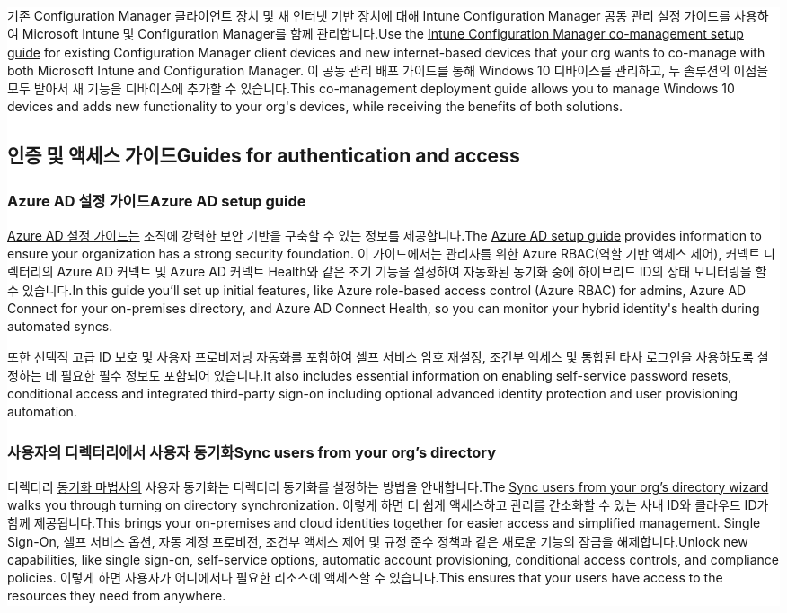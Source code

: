 <span data-ttu-id="6d4dd-156">기존 Configuration Manager 클라이언트 장치 및 새 인터넷 기반 장치에 대해 [Intune Configuration Manager](https://aka.ms/comanagementsetup) 공동 관리 설정 가이드를 사용하여 Microsoft Intune 및 Configuration Manager를 함께 관리합니다.</span><span class="sxs-lookup"><span data-stu-id="6d4dd-156">Use the [Intune Configuration Manager co-management setup guide](https://aka.ms/comanagementsetup) for existing Configuration Manager client devices and new internet-based devices that your org wants to co-manage with both Microsoft Intune and Configuration Manager.</span></span> <span data-ttu-id="6d4dd-157">이 공동 관리 배포 가이드를 통해 Windows 10 디바이스를 관리하고, 두 솔루션의 이점을 모두 받아서 새 기능을 디바이스에 추가할 수 있습니다.</span><span class="sxs-lookup"><span data-stu-id="6d4dd-157">This co-management deployment guide allows you to manage Windows 10 devices and adds new functionality to your org's devices, while receiving the benefits of both solutions.</span></span>

## <a name="guides-for-authentication-and-access"></a><span data-ttu-id="6d4dd-158">인증 및 액세스 가이드</span><span class="sxs-lookup"><span data-stu-id="6d4dd-158">Guides for authentication and access</span></span>

### <a name="azure-ad-setup-guide"></a><span data-ttu-id="6d4dd-159">Azure AD 설정 가이드</span><span class="sxs-lookup"><span data-stu-id="6d4dd-159">Azure AD setup guide</span></span>

<span data-ttu-id="6d4dd-160">[Azure AD 설정 가이드는](https://aka.ms/aadpguidance) 조직에 강력한 보안 기반을 구축할 수 있는 정보를 제공합니다.</span><span class="sxs-lookup"><span data-stu-id="6d4dd-160">The [Azure AD setup guide](https://aka.ms/aadpguidance) provides information to ensure your organization has a strong security foundation.</span></span> <span data-ttu-id="6d4dd-161">이 가이드에서는 관리자를 위한 Azure RBAC(역할 기반 액세스 제어), 커넥트 디렉터리의 Azure AD 커넥트 및 Azure AD 커넥트 Health와 같은 초기 기능을 설정하여 자동화된 동기화 중에 하이브리드 ID의 상태 모니터링을 할 수 있습니다.</span><span class="sxs-lookup"><span data-stu-id="6d4dd-161">In this guide you’ll set up initial features, like Azure role-based access control (Azure RBAC) for admins, Azure AD Connect for your on-premises directory, and Azure AD Connect Health, so you can monitor your hybrid identity's health during automated syncs.</span></span> 

<span data-ttu-id="6d4dd-162">또한 선택적 고급 ID 보호 및 사용자 프로비저닝 자동화를 포함하여 셀프 서비스 암호 재설정, 조건부 액세스 및 통합된 타사 로그인을 사용하도록 설정하는 데 필요한 필수 정보도 포함되어 있습니다.</span><span class="sxs-lookup"><span data-stu-id="6d4dd-162">It also includes essential information on enabling self-service password resets, conditional access and integrated third-party sign-on including optional advanced identity protection and user provisioning automation.</span></span>

### <a name="sync-users-from-your-orgs-directory"></a><span data-ttu-id="6d4dd-163">사용자의 디렉터리에서 사용자 동기화</span><span class="sxs-lookup"><span data-stu-id="6d4dd-163">Sync users from your org’s directory</span></span>

<span data-ttu-id="6d4dd-164">디렉터리 [동기화 마법사의](https://aka.ms/directorysyncsetup) 사용자 동기화는 디렉터리 동기화를 설정하는 방법을 안내합니다.</span><span class="sxs-lookup"><span data-stu-id="6d4dd-164">The [Sync users from your org’s directory wizard](https://aka.ms/directorysyncsetup) walks you through turning on directory synchronization.</span></span> <span data-ttu-id="6d4dd-165">이렇게 하면 더 쉽게 액세스하고 관리를 간소화할 수 있는 사내 ID와 클라우드 ID가 함께 제공됩니다.</span><span class="sxs-lookup"><span data-stu-id="6d4dd-165">This brings your on-premises and cloud identities together for easier access and simplified management.</span></span> <span data-ttu-id="6d4dd-166">Single Sign-On, 셀프 서비스 옵션, 자동 계정 프로비전, 조건부 액세스 제어 및 규정 준수 정책과 같은 새로운 기능의 잠금을 해제합니다.</span><span class="sxs-lookup"><span data-stu-id="6d4dd-166">Unlock new capabilities, like single sign-on, self-service options, automatic account provisioning, conditional access controls, and compliance policies.</span></span> <span data-ttu-id="6d4dd-167">이렇게 하면 사용자가 어디에서나 필요한 리소스에 액세스할 수 있습니다.</span><span class="sxs-lookup"><span data-stu-id="6d4dd-167">This ensures that your users have access to the resources they need from anywhere.</span></span>
